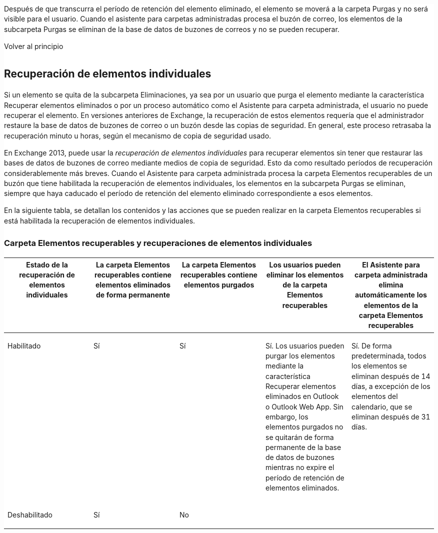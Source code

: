 Después de que transcurra el período de retención del elemento eliminado, el elemento se moverá a la carpeta Purgas y no será visible para el usuario. Cuando el asistente para carpetas administradas procesa el buzón de correo, los elementos de la subcarpeta Purgas se eliminan de la base de datos de buzones de correos y no se pueden recuperar.

Volver al principio

## Recuperación de elementos individuales

Si un elemento se quita de la subcarpeta Eliminaciones, ya sea por un usuario que purga el elemento mediante la característica Recuperar elementos eliminados o por un proceso automático como el Asistente para carpeta administrada, el usuario no puede recuperar el elemento. En versiones anteriores de Exchange, la recuperación de estos elementos requería que el administrador restaure la base de datos de buzones de correo o un buzón desde las copias de seguridad. En general, este proceso retrasaba la recuperación minuto u horas, según el mecanismo de copia de seguridad usado.

En Exchange 2013, puede usar la *recuperación de elementos individuales* para recuperar elementos sin tener que restaurar las bases de datos de buzones de correo mediante medios de copia de seguridad. Esto da como resultado períodos de recuperación considerablemente más breves. Cuando el Asistente para carpeta administrada procesa la carpeta Elementos recuperables de un buzón que tiene habilitada la recuperación de elementos individuales, los elementos en la subcarpeta Purgas se eliminan, siempre que haya caducado el período de retención del elemento eliminado correspondiente a esos elementos.

En la siguiente tabla, se detallan los contenidos y las acciones que se pueden realizar en la carpeta Elementos recuperables si está habilitada la recuperación de elementos individuales.

### Carpeta Elementos recuperables y recuperaciones de elementos individuales

<table>
<colgroup>
<col style="width: 20%" />
<col style="width: 20%" />
<col style="width: 20%" />
<col style="width: 20%" />
<col style="width: 20%" />
</colgroup>
<thead>
<tr class="header">
<th>Estado de la recuperación de elementos individuales</th>
<th>La carpeta Elementos recuperables contiene elementos eliminados de forma permanente</th>
<th>La carpeta Elementos recuperables contiene elementos purgados</th>
<th>Los usuarios pueden eliminar los elementos de la carpeta Elementos recuperables</th>
<th>El Asistente para carpeta administrada elimina automáticamente los elementos de la carpeta Elementos recuperables</th>
</tr>
</thead>
<tbody>
<tr class="odd">
<td><p>Habilitado</p></td>
<td><p>Sí</p></td>
<td><p>Sí</p></td>
<td><p>Sí. Los usuarios pueden purgar los elementos mediante la característica Recuperar elementos eliminados en Outlook o Outlook Web App. Sin embargo, los elementos purgados no se quitarán de forma permanente de la base de datos de buzones mientras no expire el período de retención de elementos eliminados.</p></td>
<td><p>Sí. De forma predeterminada, todos los elementos se eliminan después de 14 días, a excepción de los elementos del calendario, que se eliminan después de 31 días.</p></td>
</tr>
<tr class="even">
<td><p>Deshabilitado</p></td>
<td><p>Sí</p></td>
<td><p>No</p></td>